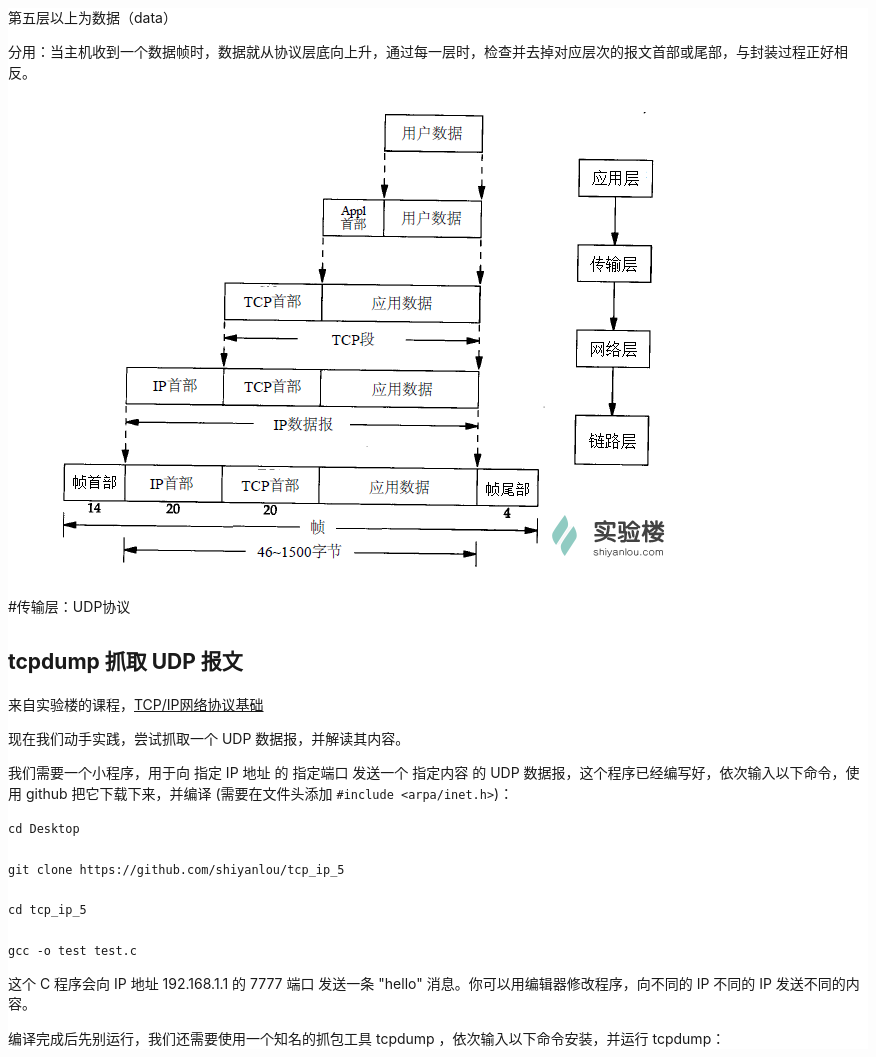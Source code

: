第五层以上为数据（data）

分用：当主机收到一个数据帧时，数据就从协议层底向上升，通过每一层时，检查并去掉对应层次的报文首部或尾部，与封装过程正好相反。

![](./logoblackfont.png)


#传输层：UDP协议

tcpdump 抓取 UDP 报文
-

来自实验楼的课程，[TCP/IP网络协议基础](https://www.shiyanlou.com/courses/98/labs/541/document)

现在我们动手实践，尝试抓取一个 UDP 数据报，并解读其内容。

我们需要一个小程序，用于向 指定 IP 地址 的 指定端口 发送一个 指定内容 的 UDP 数据报，这个程序已经编写好，依次输入以下命令，使用 github 把它下载下来，并编译 (需要在文件头添加 `#include <arpa/inet.h>`)：

```
cd Desktop

git clone https://github.com/shiyanlou/tcp_ip_5

cd tcp_ip_5

gcc -o test test.c
```

这个 C 程序会向 IP 地址 192.168.1.1 的 7777 端口 发送一条 "hello" 消息。你可以用编辑器修改程序，向不同的 IP 不同的 IP 发送不同的内容。

编译完成后先别运行，我们还需要使用一个知名的抓包工具 tcpdump ，依次输入以下命令安装，并运行 tcpdump：
